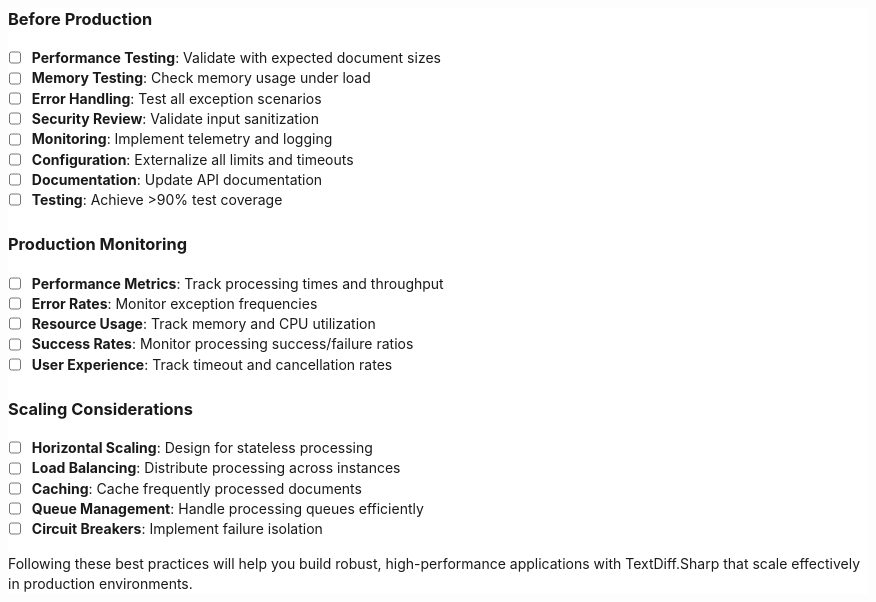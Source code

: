 ### Before Production

- [ ] **Performance Testing**: Validate with expected document sizes
- [ ] **Memory Testing**: Check memory usage under load
- [ ] **Error Handling**: Test all exception scenarios
- [ ] **Security Review**: Validate input sanitization
- [ ] **Monitoring**: Implement telemetry and logging
- [ ] **Configuration**: Externalize all limits and timeouts
- [ ] **Documentation**: Update API documentation
- [ ] **Testing**: Achieve >90% test coverage

### Production Monitoring

- [ ] **Performance Metrics**: Track processing times and throughput
- [ ] **Error Rates**: Monitor exception frequencies
- [ ] **Resource Usage**: Track memory and CPU utilization
- [ ] **Success Rates**: Monitor processing success/failure ratios
- [ ] **User Experience**: Track timeout and cancellation rates

### Scaling Considerations

- [ ] **Horizontal Scaling**: Design for stateless processing
- [ ] **Load Balancing**: Distribute processing across instances
- [ ] **Caching**: Cache frequently processed documents
- [ ] **Queue Management**: Handle processing queues efficiently
- [ ] **Circuit Breakers**: Implement failure isolation

Following these best practices will help you build robust, high-performance applications with TextDiff.Sharp that scale effectively in production environments.